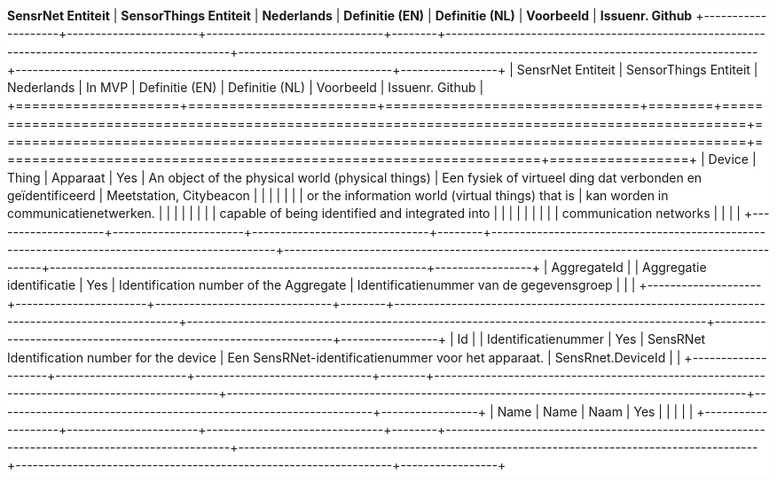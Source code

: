 **SensrNet Entiteit**                                                                                                      | **SensorThings Entiteit** | **Nederlands**              | **Definitie (EN)**                                                                                                                                                                                                                                                                                                                                | **Definitie (NL)**                                                                                                                                                   | **Voorbeeld**                                                                                                    | **Issuenr. Github** 
+--------------------+-----------------------+-------------------------------+--------+-----------------------------------------------------------------------------------------------+-------------------------------------------------------------------------------------------+------------------------------------------------------------------+-----------------+
| SensrNet Entiteit  | SensorThings Entiteit | Nederlands                    | In MVP | Definitie (EN)                                                                                | Definitie (NL)                                                                            | Voorbeeld                                                        | Issuenr. Github |
+====================+=======================+===============================+========+===============================================================================================+===========================================================================================+==================================================================+=================+
| Device             | Thing                 | Apparaat                      | Yes    | An object of the physical world (physical things)                                             | Een fysiek of virtueel ding dat verbonden en geïdentificeerd                              | Meetstation,   Citybeacon                                        |                 |
|                    |                       |                               |        | or the information world (virtual things) that is                                             | kan worden in communicatienetwerken.                                                      |                                                                  |                 |
|                    |                       |                               |        | capable of being identified and integrated into                                               |                                                                                           |                                                                  |                 |
|                    |                       |                               |        | communication networks                                                                        |                                                                                           |                                                                  |                 |
+--------------------+-----------------------+-------------------------------+--------+-----------------------------------------------------------------------------------------------+-------------------------------------------------------------------------------------------+------------------------------------------------------------------+-----------------+
| AggregateId        |                       | Aggregatie identificatie      | Yes    | Identification   number of the Aggregate                                                      | Identificatienummer   van de gegevensgroep                                                |                                                                  |                 |
+--------------------+-----------------------+-------------------------------+--------+-----------------------------------------------------------------------------------------------+-------------------------------------------------------------------------------------------+------------------------------------------------------------------+-----------------+
| Id                 |                       | Identificatienummer           | Yes    | SensRNet Identification number for the device                                                 | Een   SensRNet-identificatienummer voor het apparaat.                                     | SensRnet.DeviceId                                                |                 |
+--------------------+-----------------------+-------------------------------+--------+-----------------------------------------------------------------------------------------------+-------------------------------------------------------------------------------------------+------------------------------------------------------------------+-----------------+
| Name               | Name                  | Naam                          | Yes    |                                                                                               |                                                                                           |                                                                  |                 |
+--------------------+-----------------------+-------------------------------+--------+-----------------------------------------------------------------------------------------------+-------------------------------------------------------------------------------------------+------------------------------------------------------------------+-----------------+